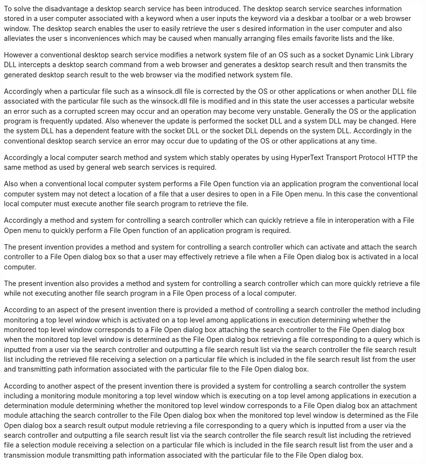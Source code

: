 To solve the disadvantage a desktop search service has been introduced. The desktop search service searches information stored in a user computer associated with a keyword when a user inputs the keyword via a deskbar a toolbar or a web browser window. The desktop search enables the user to easily retrieve the user s desired information in the user computer and also alleviates the user s inconveniences which may be caused when manually arranging files emails favorite lists and the like.

However a conventional desktop search service modifies a network system file of an OS such as a socket Dynamic Link Library DLL intercepts a desktop search command from a web browser and generates a desktop search result and then transmits the generated desktop search result to the web browser via the modified network system file.

Accordingly when a particular file such as a winsock.dll file is corrected by the OS or other applications or when another DLL file associated with the particular file such as the winsock.dll file is modified and in this state the user accesses a particular website an error such as a corrupted screen may occur and an operation may become very unstable. Generally the OS or the application program is frequently updated. Also whenever the update is performed the socket DLL and a system DLL may be changed. Here the system DLL has a dependent feature with the socket DLL or the socket DLL depends on the system DLL. Accordingly in the conventional desktop search service an error may occur due to updating of the OS or other applications at any time.

Accordingly a local computer search method and system which stably operates by using HyperText Transport Protocol HTTP the same method as used by general web search services is required.

Also when a conventional local computer system performs a File Open function via an application program the conventional local computer system may not detect a location of a file that a user desires to open in a File Open menu. In this case the conventional local computer must execute another file search program to retrieve the file.

Accordingly a method and system for controlling a search controller which can quickly retrieve a file in interoperation with a File Open menu to quickly perform a File Open function of an application program is required.

The present invention provides a method and system for controlling a search controller which can activate and attach the search controller to a File Open dialog box so that a user may effectively retrieve a file when a File Open dialog box is activated in a local computer.

The present invention also provides a method and system for controlling a search controller which can more quickly retrieve a file while not executing another file search program in a File Open process of a local computer.

According to an aspect of the present invention there is provided a method of controlling a search controller the method including monitoring a top level window which is activated on a top level among applications in execution determining whether the monitored top level window corresponds to a File Open dialog box attaching the search controller to the File Open dialog box when the monitored top level window is determined as the File Open dialog box retrieving a file corresponding to a query which is inputted from a user via the search controller and outputting a file search result list via the search controller the file search result list including the retrieved file receiving a selection on a particular file which is included in the file search result list from the user and transmitting path information associated with the particular file to the File Open dialog box.

According to another aspect of the present invention there is provided a system for controlling a search controller the system including a monitoring module monitoring a top level window which is executing on a top level among applications in execution a determination module determining whether the monitored top level window corresponds to a File Open dialog box an attachment module attaching the search controller to the File Open dialog box when the monitored top level window is determined as the File Open dialog box a search result output module retrieving a file corresponding to a query which is inputted from a user via the search controller and outputting a file search result list via the search controller the file search result list including the retrieved file a selection module receiving a selection on a particular file which is included in the file search result list from the user and a transmission module transmitting path information associated with the particular file to the File Open dialog box.
